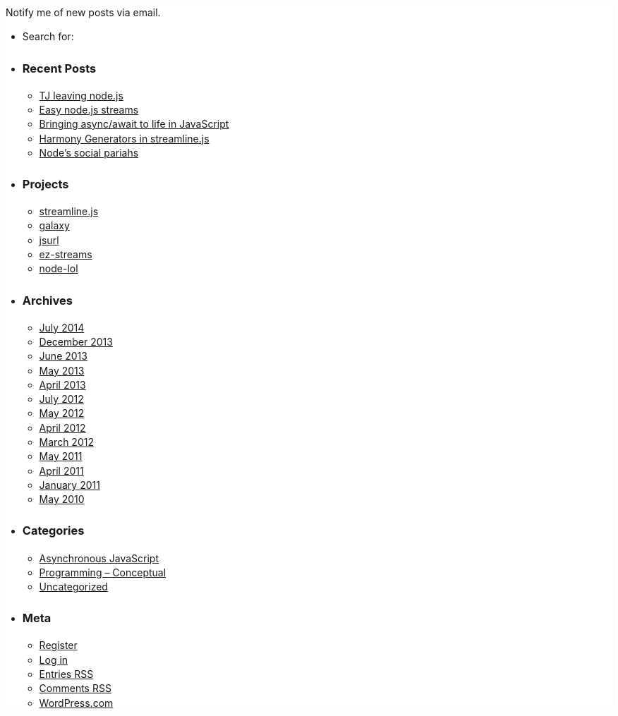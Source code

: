 Notify me of new posts via email.

-   Search for:
-   ### Recent Posts

    -   [TJ leaving
        node.js](http://bjouhier.wordpress.com/2014/07/05/tj-leaving-node-js/)
    -   [Easy node.js
        streams](http://bjouhier.wordpress.com/2013/12/17/easy-nodejs-streams/)
    -   [Bringing async/await to life in
        JavaScript](http://bjouhier.wordpress.com/2013/06/01/bringing-asyncawait-to-life-in-javascript/)
    -   [Harmony Generators in
        streamline.js](http://bjouhier.wordpress.com/2013/05/11/harmony-generators-in-streamline-js/)
    -   [Node’s social
        pariahs](http://bjouhier.wordpress.com/2013/04/27/nodes-social-pariahs/)

-   ### Projects

    -   [streamline.js](https://github.com/Sage/streamlinejs "Asynchronous JavaScript for dummies")
    -   [galaxy](https://github.com/bjouhier/galaxy "Async/await in JavaScript")
    -   [jsurl](https://github.com/Sage/jsurl "URL-friendly JSON")
    -   [ez-streams](https://github.com/Sage/ez-streams "EZ node.js streams")
    -   [node-lol](https://github.com/bjouhier/node-lol "I CAN HAS NODE.JS")

-   ### Archives

    -   [July 2014](http://bjouhier.wordpress.com/2014/07/)
    -   [December 2013](http://bjouhier.wordpress.com/2013/12/)
    -   [June 2013](http://bjouhier.wordpress.com/2013/06/)
    -   [May 2013](http://bjouhier.wordpress.com/2013/05/)
    -   [April 2013](http://bjouhier.wordpress.com/2013/04/)
    -   [July 2012](http://bjouhier.wordpress.com/2012/07/)
    -   [May 2012](http://bjouhier.wordpress.com/2012/05/)
    -   [April 2012](http://bjouhier.wordpress.com/2012/04/)
    -   [March 2012](http://bjouhier.wordpress.com/2012/03/)
    -   [May 2011](http://bjouhier.wordpress.com/2011/05/)
    -   [April 2011](http://bjouhier.wordpress.com/2011/04/)
    -   [January 2011](http://bjouhier.wordpress.com/2011/01/)
    -   [May 2010](http://bjouhier.wordpress.com/2010/05/)

-   ### Categories

    -   [Asynchronous
        JavaScript](http://bjouhier.wordpress.com/category/asynchronous-javascript/)
    -   [Programming –
        Conceptual](http://bjouhier.wordpress.com/category/programming-conceptual/)
    -   [Uncategorized](http://bjouhier.wordpress.com/category/uncategorized/)

-   ### Meta

    -   [Register](https://en.wordpress.com/signup/?ref=wplogin)
    -   [Log in](https://bjouhier.wordpress.com/wp-login.php)
    -   [Entries
        RSS](http://bjouhier.wordpress.com/feed/ "Syndicate this site using RSS 2.0")
    -   [Comments
        RSS](http://bjouhier.wordpress.com/comments/feed/ "The latest comments to all posts in RSS")
    -   [WordPress.com](http://wordpress.com/ "Powered by WordPress, state-of-the-art semantic personal publishing platform.")
